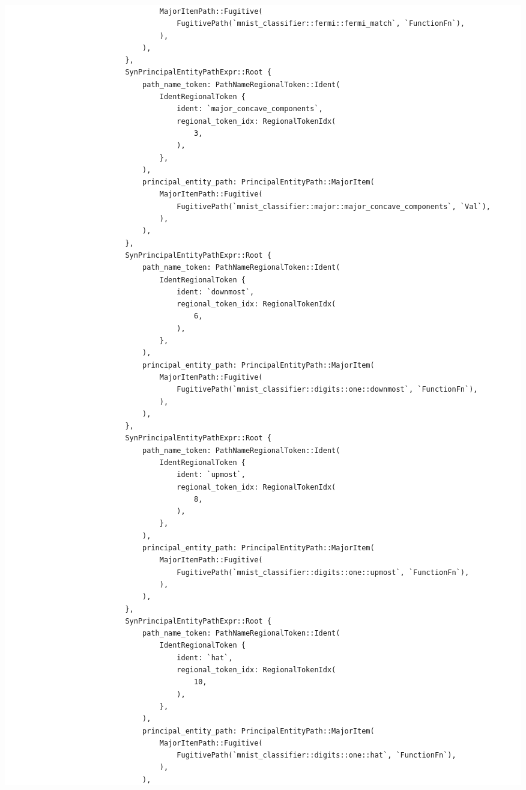                                         MajorItemPath::Fugitive(
                                            FugitivePath(`mnist_classifier::fermi::fermi_match`, `FunctionFn`),
                                        ),
                                    ),
                                },
                                SynPrincipalEntityPathExpr::Root {
                                    path_name_token: PathNameRegionalToken::Ident(
                                        IdentRegionalToken {
                                            ident: `major_concave_components`,
                                            regional_token_idx: RegionalTokenIdx(
                                                3,
                                            ),
                                        },
                                    ),
                                    principal_entity_path: PrincipalEntityPath::MajorItem(
                                        MajorItemPath::Fugitive(
                                            FugitivePath(`mnist_classifier::major::major_concave_components`, `Val`),
                                        ),
                                    ),
                                },
                                SynPrincipalEntityPathExpr::Root {
                                    path_name_token: PathNameRegionalToken::Ident(
                                        IdentRegionalToken {
                                            ident: `downmost`,
                                            regional_token_idx: RegionalTokenIdx(
                                                6,
                                            ),
                                        },
                                    ),
                                    principal_entity_path: PrincipalEntityPath::MajorItem(
                                        MajorItemPath::Fugitive(
                                            FugitivePath(`mnist_classifier::digits::one::downmost`, `FunctionFn`),
                                        ),
                                    ),
                                },
                                SynPrincipalEntityPathExpr::Root {
                                    path_name_token: PathNameRegionalToken::Ident(
                                        IdentRegionalToken {
                                            ident: `upmost`,
                                            regional_token_idx: RegionalTokenIdx(
                                                8,
                                            ),
                                        },
                                    ),
                                    principal_entity_path: PrincipalEntityPath::MajorItem(
                                        MajorItemPath::Fugitive(
                                            FugitivePath(`mnist_classifier::digits::one::upmost`, `FunctionFn`),
                                        ),
                                    ),
                                },
                                SynPrincipalEntityPathExpr::Root {
                                    path_name_token: PathNameRegionalToken::Ident(
                                        IdentRegionalToken {
                                            ident: `hat`,
                                            regional_token_idx: RegionalTokenIdx(
                                                10,
                                            ),
                                        },
                                    ),
                                    principal_entity_path: PrincipalEntityPath::MajorItem(
                                        MajorItemPath::Fugitive(
                                            FugitivePath(`mnist_classifier::digits::one::hat`, `FunctionFn`),
                                        ),
                                    ),